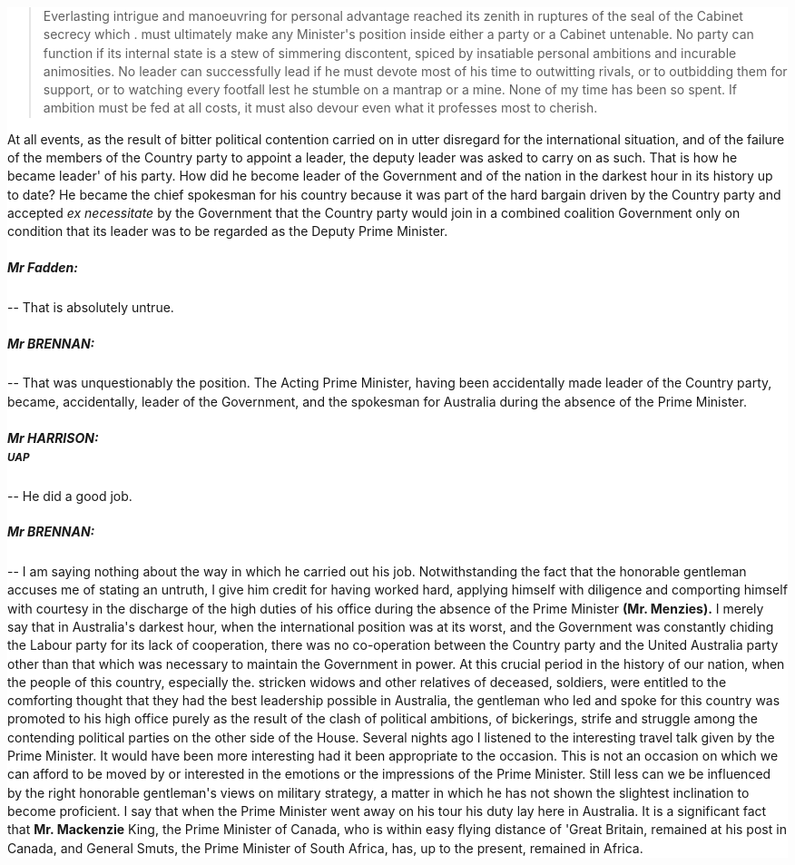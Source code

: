   >Everlasting intrigue and manoeuvring for personal advantage reached its zenith in ruptures of the seal of the Cabinet secrecy which . must ultimately make any Minister's position inside either a party or a Cabinet untenable. No party can function if its internal state is a stew of simmering discontent, spiced by insatiable personal ambitions and incurable animosities. No leader can successfully lead if he must devote most of his time to outwitting rivals, or to outbidding them for support, or to watching every footfall lest he stumble on a mantrap or a mine. None of my time has been so spent. If ambition must be fed at all costs, it must also devour even what it professes most to cherish. 

At all events, as the result of bitter political contention carried on in utter disregard for the international situation, and of the failure of the members of the Country party to appoint a leader, the  deputy  leader was asked to carry on as such. That is how he became leader' of his party. How did he become leader of the Government and of the nation in the darkest hour in its history up to date? He became the chief spokesman for his country because it was part of the hard bargain driven by the Country party and accepted  *ex necessitate*  by the Government that the Country party would join in a combined coalition Government only on condition that its leader was to be regarded as the Deputy Prime Minister. 

##### Mr Fadden:

-- That is absolutely untrue. 

##### Mr BRENNAN:

-- That was unquestionably the position. The Acting Prime Minister, having been accidentally made leader of the Country party, became, accidentally, leader of the Government, and the spokesman for Australia during the absence of the Prime Minister. 

##### Mr HARRISON:<br><small class="text-muted">UAP</small>

-- He did a good job. 

##### Mr BRENNAN:

-- I am saying nothing about the way in which he carried out his job. Notwithstanding the fact that the honorable gentleman accuses me of stating an untruth, I give him credit for having worked hard, applying himself with diligence and comporting himself with courtesy in the discharge of the high duties of his office during the absence of the Prime Minister  **(Mr. Menzies).**  I merely say that in Australia's darkest hour, when the international position was at its worst, and the Government was constantly chiding the Labour party for its lack of cooperation, there was no co-operation between the Country party and the United Australia party other than that which was necessary to maintain the Government in power. At this crucial period in the history of our nation, when the people of this country, especially the. stricken widows and other relatives of deceased, soldiers, were entitled to the comforting thought that they had the best leadership possible in Australia, the gentleman who led and spoke for this country was promoted to his high office purely as the result of the clash of political ambitions, of bickerings, strife and struggle among the contending political parties on the other side of the House. Several nights ago I listened to the interesting travel talk given by the Prime Minister. It would have been more interesting had it been appropriate to the occasion. This is not an occasion on which we can afford to be moved by or interested in the emotions or the impressions of the Prime Minister. Still less can we be influenced by the right honorable gentleman's views on military strategy, a matter in which he has not shown the slightest inclination to become proficient. I say that when the Prime Minister went away on his tour his duty lay here in Australia. It is a significant fact that  **Mr. Mackenzie**  King, the Prime Minister of Canada, who is within easy flying distance of 'Great Britain, remained at his post in Canada, and General Smuts, the Prime Minister of South Africa, has, up to the present, remained in Africa. 
